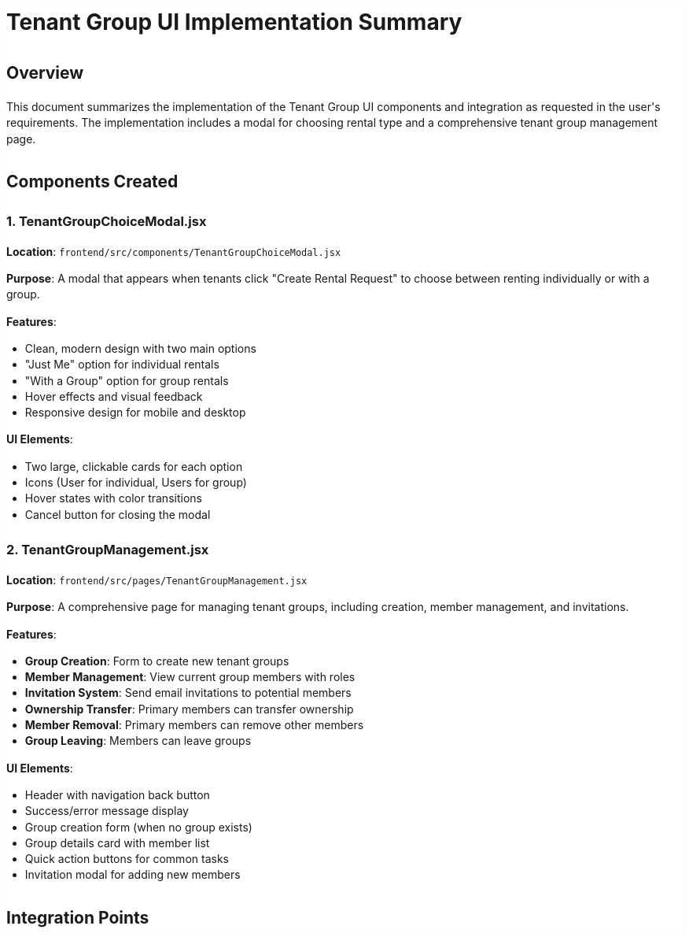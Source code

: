 # Tenant Group UI Implementation Summary

## Overview
This document summarizes the implementation of the Tenant Group UI components and integration as requested in the user's requirements. The implementation includes a modal for choosing rental type and a comprehensive tenant group management page.

## Components Created

### 1. TenantGroupChoiceModal.jsx
**Location**: `frontend/src/components/TenantGroupChoiceModal.jsx`

**Purpose**: A modal that appears when tenants click "Create Rental Request" to choose between renting individually or with a group.

**Features**:
- Clean, modern design with two main options
- "Just Me" option for individual rentals
- "With a Group" option for group rentals
- Hover effects and visual feedback
- Responsive design for mobile and desktop

**UI Elements**:
- Two large, clickable cards for each option
- Icons (User for individual, Users for group)
- Hover states with color transitions
- Cancel button for closing the modal

### 2. TenantGroupManagement.jsx
**Location**: `frontend/src/pages/TenantGroupManagement.jsx`

**Purpose**: A comprehensive page for managing tenant groups, including creation, member management, and invitations.

**Features**:
- **Group Creation**: Form to create new tenant groups
- **Member Management**: View current group members with roles
- **Invitation System**: Send email invitations to potential members
- **Ownership Transfer**: Primary members can transfer ownership
- **Member Removal**: Primary members can remove other members
- **Group Leaving**: Members can leave groups

**UI Elements**:
- Header with navigation back button
- Success/error message display
- Group creation form (when no group exists)
- Group details card with member list
- Quick action buttons for common tasks
- Invitation modal for adding new members

## Integration Points
